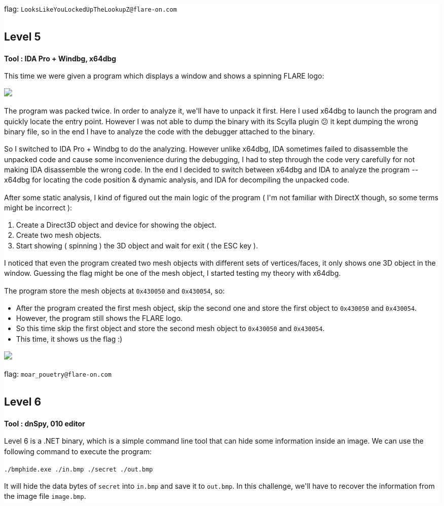 flag: `LooksLikeYouLockedUpTheLookupZ@flare-on.com`

## Level 5

**Tool : IDA Pro + Windbg, x64dbg**

This time we were given a program which displays a window and shows a spinning FLARE logo:

![](/assets/images/Flare-on-2019/level5_0.png)

The program was packed twice. In order to analyze it,  we'll have to unpack it first. Here I used x64dbg to launch the program and quickly locate the entry point. However I was not able to dump the binary with its Scylla plugin 😕 it kept dumping the wrong binary file, so in the end I have to analyze the code with the debugger attached to the binary. 

So I switched to IDA Pro + Windbg to do the analyzing. However unlike x64dbg, IDA sometimes failed to disassemble the unpacked code and cause some inconvenience during the debugging, I had to step through the code very carefully for not making IDA disassemble the wrong code. In the end I decided to switch between x64dbg and IDA to analyze the program -- x64dbg for locating the code position & dynamic analysis, and IDA for decompiling the unpacked code.

After some static analysis, I kind of figured out the main logic of the program ( I'm not familiar with DirectX though, so some terms might be incorrect ):

1. Create a Direct3D object and device for showing the object.
2. Create two mesh objects.
3. Start showing ( spinning ) the 3D object and wait for exit ( the ESC key ).

I noticed that even the program created two mesh objects with different sets of vertices/faces, it only shows one 3D object in the window. Guessing the flag might be one of the mesh object, I started testing my theory with x64dbg.

The program store the mesh objects at `0x430050` and `0x430054`, so:

* After the program created the first mesh object, skip the second one and store the first object to `0x430050` and `0x430054`. 
* However, the program still shows the FLARE logo.
* So this time skip the first object and store the second mesh object to `0x430050` and `0x430054`.
* This time, it shows us the flag :)

![](/assets/images/Flare-on-2019/level5_1.png)

flag: `moar_pouetry@flare-on.com`

## Level 6

**Tool : dnSpy, 010 editor**

Level 6 is a .NET binary, which is a simple command line tool that can hide some information inside an image. We can use the following command to execute the program:

```
./bmphide.exe ./in.bmp ./secret ./out.bmp
```

It will hide the data bytes of `secret` into `in.bmp` and save it to `out.bmp`. In this challenge, we'll have to recover the information from the image file `image.bmp`.
